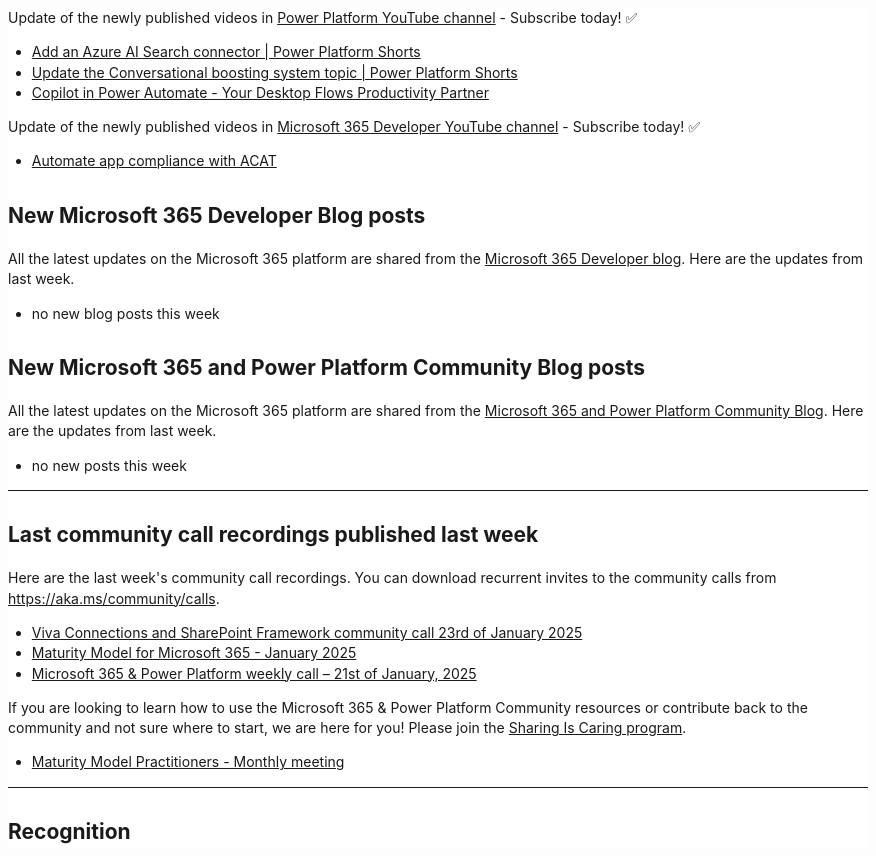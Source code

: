 
Update of the newly published videos in [Power Platform YouTube channel](https://www.youtube.com/@mspowerplatform) - Subscribe today! ✅

* [Add an Azure AI Search connector | Power Platform Shorts](https://www.youtube.com/watch?v=HwCIZQ3jWEY)
* [Update the Conversational boosting system topic | Power Platform Shorts](https://www.youtube.com/watch?v=18hkIY61gJQ)
* [Copilot in Power Automate - Your Desktop Flows Productivity Partner](https://www.youtube.com/watch?v=LaTRbtUhpYA)
  

Update of the newly published videos in [Microsoft 365 Developer YouTube channel](https://www.youtube.com/@Microsoft365Developer) - Subscribe today! ✅

* [Automate app compliance with ACAT](https://www.youtube.com/watch?v=JiOWkt-ZFg4)


## New Microsoft 365 Developer Blog posts

All the latest updates on the Microsoft 365 platform are shared from the [Microsoft 365 Developer blog](https://devblogs.microsoft.com/microsoft365dev/). Here are the updates from last week.

* no new blog posts this week


## New Microsoft 365 and Power Platform Community Blog posts

All the latest updates on the Microsoft 365 platform are shared from the [Microsoft 365 and Power Platform Community Blog](https://pnp.github.io/blog/). Here are the updates from last week.

* no new posts this week

---

## Last community call recordings published last week

Here are the last week's community call recordings. You can download recurrent invites to the community calls from https://aka.ms/community/calls.

* [Viva Connections and SharePoint Framework community call 23rd of January 2025](https://www.youtube.com/watch?v=uuslnPwu6qM)
* [Maturity Model for Microsoft 365 - January 2025](https://www.youtube.com/watch?v=sE-u4Q94ZOw)
* [Microsoft 365 & Power Platform weekly call – 21st of January, 2025](https://www.youtube.com/watch?v=ZVKMBuWb4D8)


If you are looking to learn how to use the Microsoft 365 & Power Platform Community resources or contribute back to the community and not sure where to start, we are here for you! Please join the [Sharing Is Caring program](https://pnp.github.io/sharing-is-caring/).

* [Maturity Model Practitioners - Monthly meeting](https://aka.ms/mm4m365/invite)

---

## Recognition
